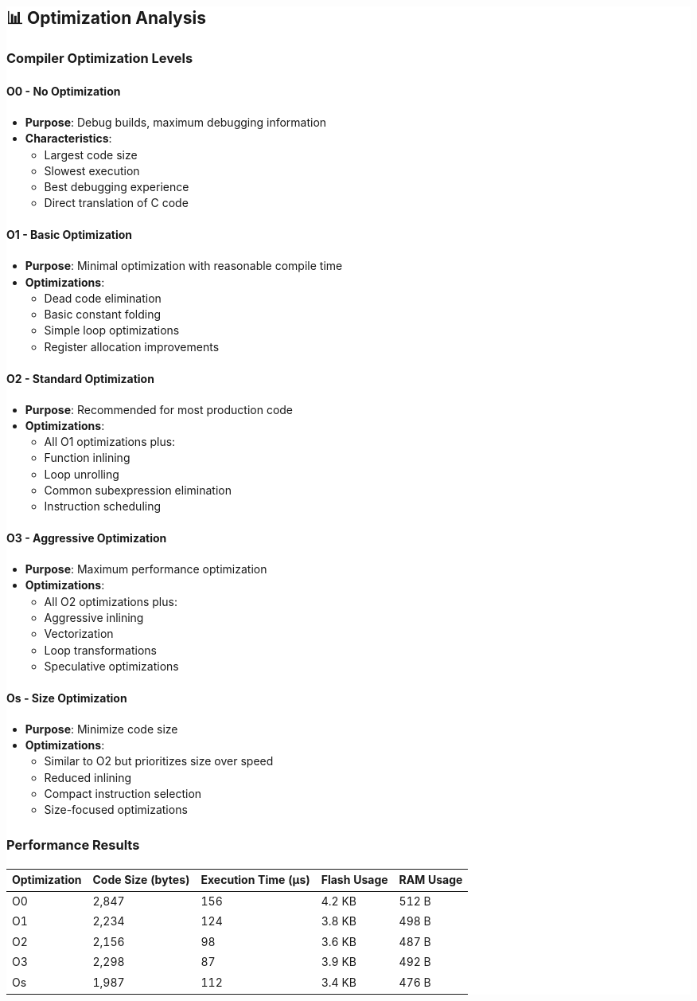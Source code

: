 ## 📊 Optimization Analysis

### Compiler Optimization Levels

#### O0 - No Optimization
- **Purpose**: Debug builds, maximum debugging information
- **Characteristics**: 
  - Largest code size
  - Slowest execution
  - Best debugging experience
  - Direct translation of C code

#### O1 - Basic Optimization
- **Purpose**: Minimal optimization with reasonable compile time
- **Optimizations**:
  - Dead code elimination
  - Basic constant folding
  - Simple loop optimizations
  - Register allocation improvements

#### O2 - Standard Optimization
- **Purpose**: Recommended for most production code
- **Optimizations**:
  - All O1 optimizations plus:
  - Function inlining
  - Loop unrolling
  - Common subexpression elimination
  - Instruction scheduling

#### O3 - Aggressive Optimization
- **Purpose**: Maximum performance optimization
- **Optimizations**:
  - All O2 optimizations plus:
  - Aggressive inlining
  - Vectorization
  - Loop transformations
  - Speculative optimizations

#### Os - Size Optimization
- **Purpose**: Minimize code size
- **Optimizations**:
  - Similar to O2 but prioritizes size over speed
  - Reduced inlining
  - Compact instruction selection
  - Size-focused optimizations

### Performance Results

| Optimization | Code Size (bytes) | Execution Time (μs) | Flash Usage | RAM Usage |
|--------------|-------------------|---------------------|-------------|-----------|
| O0           | 2,847            | 156                 | 4.2 KB      | 512 B     |
| O1           | 2,234            | 124                 | 3.8 KB      | 498 B     |
| O2           | 2,156            | 98                  | 3.6 KB      | 487 B     |
| O3           | 2,298            | 87                  | 3.9 KB      | 492 B     |
| Os           | 1,987            | 112                 | 3.4 KB      | 476 B     |
